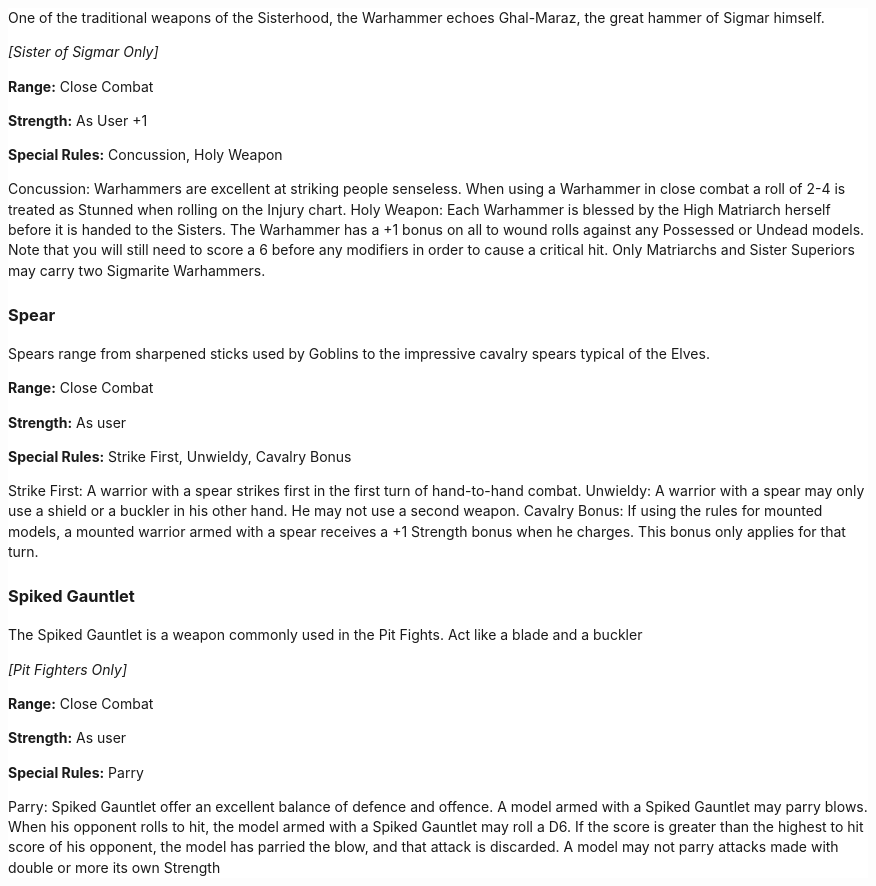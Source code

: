 One of the traditional weapons of the Sisterhood, the Warhammer
echoes Ghal-Maraz, the great hammer of Sigmar himself.

_[Sister of Sigmar Only]_


__Range:__ Close Combat

__Strength:__ As User +1

__Special Rules:__ Concussion, Holy Weapon


Concussion: Warhammers are excellent at striking people
senseless. When using a Warhammer in close combat a roll
of 2-4 is treated as Stunned when rolling on the Injury chart.
Holy Weapon: Each Warhammer is blessed by the High
Matriarch herself before it is handed to the Sisters. The
Warhammer has a +1 bonus on all to wound rolls against any
Possessed or Undead models. Note that you will still need to
score a 6 before any modifiers in order to cause a critical hit.
Only Matriarchs and Sister Superiors may carry two
Sigmarite Warhammers.
### Spear

Spears range from sharpened sticks used by Goblins to the
impressive cavalry spears typical of the Elves.

__Range:__ Close Combat

__Strength:__ As user

__Special Rules:__ Strike First, Unwieldy, Cavalry Bonus


Strike First: A warrior with a spear strikes first in the first
turn of hand-to-hand combat.
Unwieldy: A warrior with a spear may only use a shield or a
buckler in his other hand. He may not use a second weapon.
Cavalry Bonus: If using the rules for mounted models, a
mounted warrior armed with a spear receives a +1 Strength
bonus when he charges. This bonus only applies for that turn.


### Spiked Gauntlet

The Spiked Gauntlet is a weapon commonly used in the Pit Fights.
Act like a blade and a buckler

_[Pit Fighters Only]_


__Range:__ Close Combat

__Strength:__ As user

__Special Rules:__ Parry


Parry: Spiked Gauntlet offer an excellent balance of defence
and offence. A model armed with a Spiked Gauntlet may
parry blows. When his opponent rolls to hit, the model armed
with a Spiked Gauntlet may roll a D6. If the score is greater
than the highest to hit score of his opponent, the model has
parried the blow, and that attack is discarded. A model may
not parry attacks made with double or more its own Strength
